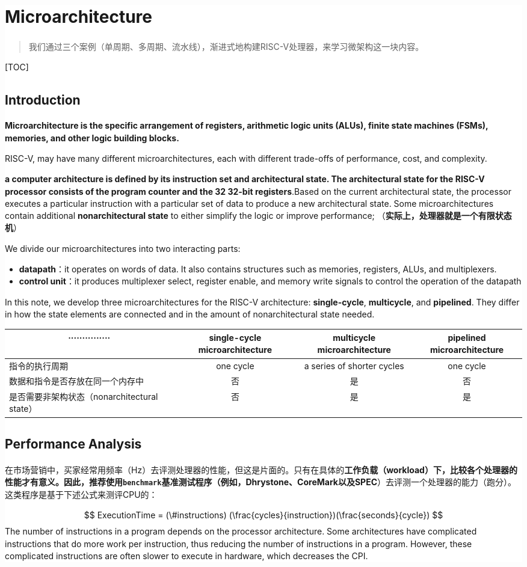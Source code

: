 # Microarchitecture

> 我们通过三个案例（单周期、多周期、流水线），渐进式地构建RISC-V处理器，来学习微架构这一块内容。

[TOC]

## Introduction

**Microarchitecture is the specific arrangement of registers, arithmetic logic units (ALUs), finite state machines (FSMs), memories, and other logic building blocks.**

RISC-V, may have many different microarchitectures, each with different trade-offs of performance, cost, and complexity. 

**a computer architecture is defined by its instruction set and architectural state. The architectural state for the RISC-V processor consists of the program counter and the 32 32-bit registers**.Based on the current architectural state, the processor executes a particular instruction with a particular set of data to produce a new architectural state. Some microarchitectures contain additional **nonarchitectural state** to either simplify the logic or improve performance; （**实际上，处理器就是一个有限状态机**）



We divide our microarchitectures into two interacting parts: 

- **datapath**：it operates on words of data. It also contains structures such as memories, registers, ALUs, and multiplexers.
-  **control unit**：it produces multiplexer select, register enable, and memory write signals to control the operation of the datapath



In this note, we develop three microarchitectures for the RISC-V architecture: **single-cycle**, **multicycle**, and **pipelined**. They differ in how the state elements are connected and in the amount of nonarchitectural state needed.

| ···············                              | single-cycle microarchitecture | multicycle microarchitecture | pipelined microarchitecture |
| -------------------------------------------- | :----------------------------: | :--------------------------: | :-------------------------: |
| 指令的执行周期                               |           one cycle            |  a series of shorter cycles  |          one cycle          |
| 数据和指令是否存放在同一个内存中             |               否               |              是              |             否              |
| 是否需要非架构状态（nonarchitectural state） |               否               |              是              |             是              |



## Performance Analysis

在市场营销中，买家经常用频率（Hz）去评测处理器的性能，但这是片面的。只有在具体的**工作负载（workload）**下，比较各个处理器的性能才有意义。因此，推荐使用`benchmark`基准测试程序（例如，**Dhrystone**、**CoreMark**以及**SPEC**）去评测一个处理器的能力（跑分）。这类程序是基于下述公式来测评CPU的：



$$
ExecutionTime = (\#instructions) (\frac{cycles}{instruction})(\frac{seconds}{cycle})
$$
The number of instructions in a program depends on the processor architecture. Some architectures have complicated instructions that do more work per instruction, thus reducing the number of instructions in a program. However, these complicated instructions are often slower to execute in hardware, which decreases the CPI.
